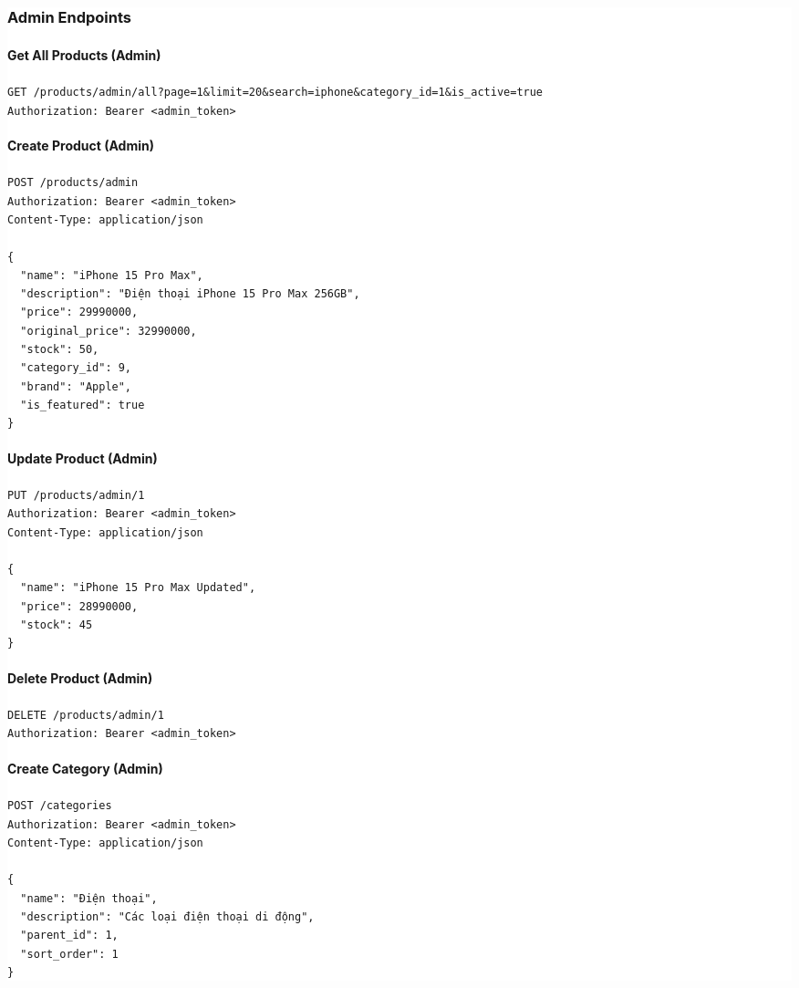 ### Admin Endpoints

#### Get All Products (Admin)
```http
GET /products/admin/all?page=1&limit=20&search=iphone&category_id=1&is_active=true
Authorization: Bearer <admin_token>
```

#### Create Product (Admin)
```http
POST /products/admin
Authorization: Bearer <admin_token>
Content-Type: application/json

{
  "name": "iPhone 15 Pro Max",
  "description": "Điện thoại iPhone 15 Pro Max 256GB",
  "price": 29990000,
  "original_price": 32990000,
  "stock": 50,
  "category_id": 9,
  "brand": "Apple",
  "is_featured": true
}
```

#### Update Product (Admin)
```http
PUT /products/admin/1
Authorization: Bearer <admin_token>
Content-Type: application/json

{
  "name": "iPhone 15 Pro Max Updated",
  "price": 28990000,
  "stock": 45
}
```

#### Delete Product (Admin)
```http
DELETE /products/admin/1
Authorization: Bearer <admin_token>
```

#### Create Category (Admin)
```http
POST /categories
Authorization: Bearer <admin_token>
Content-Type: application/json

{
  "name": "Điện thoại",
  "description": "Các loại điện thoại di động",
  "parent_id": 1,
  "sort_order": 1
}
```
